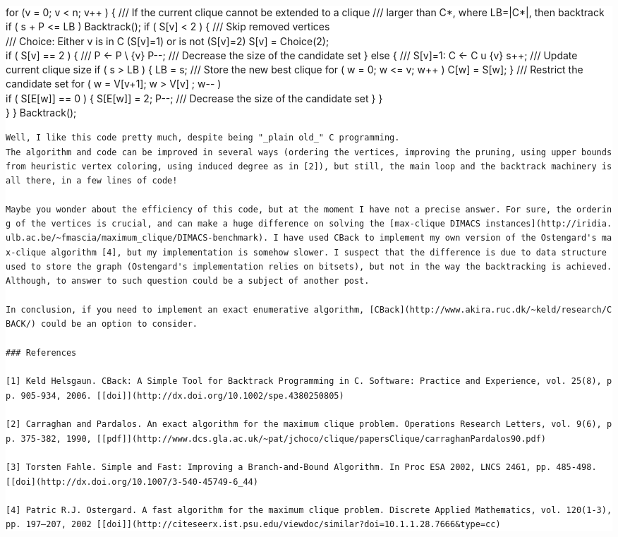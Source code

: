    for (v = 0; v < n; v++ ) { 
      /// If the current clique cannot be extended to a clique
      /// larger than C*, where LB=|C*|, then backtrack
      if ( s + P <= LB ) 
         Backtrack(); 
      if ( S[v] < 2 ) {  /// Skip removed vertices  
         /// Choice: Either v is in C (S[v]=1) or is not (S[v]=2)
         S[v] = Choice(2);   
         if ( S[v] == 2 ) { /// P <- P \ {v} 
            P--;  /// Decrease the size of the candidate set 
         } else { /// S[v]=1: C <- C u {v}
            s++;   /// Update current clique size 
            if ( s > LB ) { 
               LB = s;  /// Store the new best clique
               for ( w = 0; w <= v; w++ ) 
                  C[w] = S[w]; 
            } 
            /// Restrict the candidate set 
            for ( w = V[v+1]; w > V[v] ; w-- )  
               if ( S[E[w]] == 0 ) { 
                  S[E[w]] = 2; 
                  P--; /// Decrease the size of the candidate set 
               } 
         }  
      } 
   } 
   Backtrack(); 
```
Well, I like this code pretty much, despite being "_plain old_" C programming.
The algorithm and code can be improved in several ways (ordering the vertices, improving the pruning, using upper bounds from heuristic vertex coloring, using induced degree as in [2]), but still, the main loop and the backtrack machinery is all there, in a few lines of code!

Maybe you wonder about the efficiency of this code, but at the moment I have not a precise answer. For sure, the ordering of the vertices is crucial, and can make a huge difference on solving the [max-clique DIMACS instances](http://iridia.ulb.ac.be/~fmascia/maximum_clique/DIMACS-benchmark). I have used CBack to implement my own version of the Ostengard's max-clique algorithm [4], but my implementation is somehow slower. I suspect that the difference is due to data structure used to store the graph (Ostengard's implementation relies on bitsets), but not in the way the backtracking is achieved. Although, to answer to such question could be a subject of another post.

In conclusion, if you need to implement an exact enumerative algorithm, [CBack](http://www.akira.ruc.dk/~keld/research/CBACK/) could be an option to consider.

### References

[1] Keld Helsgaun. CBack: A Simple Tool for Backtrack Programming in C. Software: Practice and Experience, vol. 25(8), pp. 905-934, 2006. [[doi]](http://dx.doi.org/10.1002/spe.4380250805)

[2] Carraghan and Pardalos. An exact algorithm for the maximum clique problem. Operations Research Letters, vol. 9(6), pp. 375-382, 1990, [[pdf]](http://www.dcs.gla.ac.uk/~pat/jchoco/clique/papersClique/carraghanPardalos90.pdf)

[3] Torsten Fahle. Simple and Fast: Improving a Branch-and-Bound Algorithm. In Proc ESA 2002, LNCS 2461, pp. 485-498. [[doi](http://dx.doi.org/10.1007/3-540-45749-6_44)

[4] Patric R.J. Ostergard. A fast algorithm for the maximum clique problem. Discrete Applied Mathematics, vol. 120(1-3), pp. 197–207, 2002 [[doi]](http://citeseerx.ist.psu.edu/viewdoc/similar?doi=10.1.1.28.7666&type=cc)